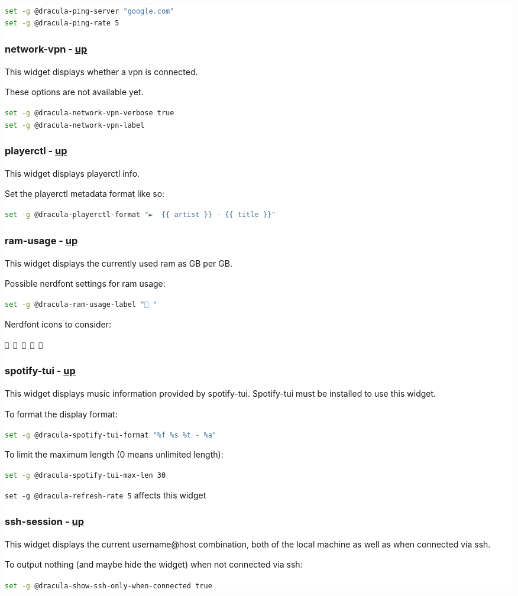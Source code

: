 ```bash
set -g @dracula-ping-server "google.com"
set -g @dracula-ping-rate 5
```

### network-vpn - [up](#table-of-contents)
This widget displays whether a vpn is connected.

These options are not available yet.
```bash
set -g @dracula-network-vpn-verbose true
set -g @dracula-network-vpn-label
```
### playerctl - [up](#table-of-contents)
This widget displays playerctl info.

Set the playerctl metadata format like so:
```bash
set -g @dracula-playerctl-format "►  {{ artist }} - {{ title }}"
```

### ram-usage - [up](#table-of-contents)
This widget displays the currently used ram as GB per GB.

Possible nerdfont settings for ram usage:
```bash
set -g @dracula-ram-usage-label " "
```

Nerdfont icons to consider:
```
   󰍛 󰘚
```
### spotify-tui - [up](#table-of-contents)
This widget displays music information provided by spotify-tui. Spotify-tui must be installed to use this widget.

To format the display format:
```bash
set -g @dracula-spotify-tui-format "%f %s %t - %a"
```

To limit the maximum length (0 means unlimited length):
```bash
set -g @dracula-spotify-tui-max-len 30
```

`set -g @dracula-refresh-rate 5` affects this widget
### ssh-session - [up](#table-of-contents)
This widget displays the current username@host combination, both of the local machine as well as when connected via ssh.

To output nothing (and maybe hide the widget) when not connected via ssh:
```bash
set -g @dracula-show-ssh-only-when-connected true
```
